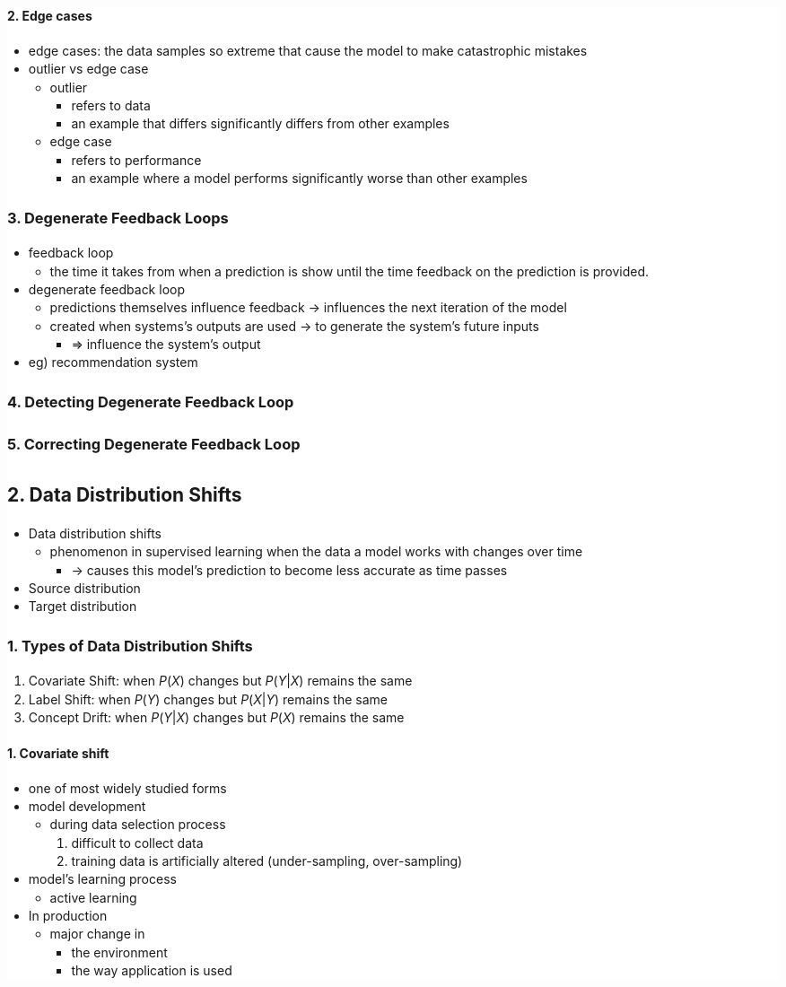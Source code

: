 #### 2. Edge cases

- edge cases: the data samples so extreme that cause the model to make catastrophic mistakes
- outlier vs edge case
    - outlier
        - refers to data
        - an example that differs significantly differs from other examples
    - edge case
        - refers to performance
        - an example where a model performs significantly worse than other examples

### 3. Degenerate Feedback Loops

- feedback loop
    - the time it takes from when a prediction is show until the time feedback on the prediction is provided.
- degenerate feedback loop
    - predictions themselves influence feedback → influences the next iteration of the model
    - created when systems’s outputs are used → to generate the system’s future inputs
        - ⇒ influence the system’s output
- eg) recommendation system

### 4. Detecting Degenerate Feedback Loop

### 5. Correcting Degenerate Feedback Loop

## 2. Data Distribution Shifts

- Data distribution shifts
    - phenomenon in supervised learning when the data a model works with changes over time
        - → causes this model’s prediction to become less accurate as time passes
- Source distribution
- Target distribution

### 1. Types of Data Distribution Shifts

1. Covariate Shift: when $P(X)$ changes but $P(Y|X)$ remains the same
2. Label Shift: when $P(Y)$ changes but $P(X|Y)$ remains the same
3. Concept Drift: when $P(Y|X)$ changes but $P(X)$ remains the same

#### 1. Covariate shift

- one of most widely studied forms
- model development
    - during data selection process
        1. difficult to collect data
        2. training data is artificially altered (under-sampling, over-sampling)
- model’s learning process
    - active learning
- In production
    - major change in
        - the environment
        - the way application is used
